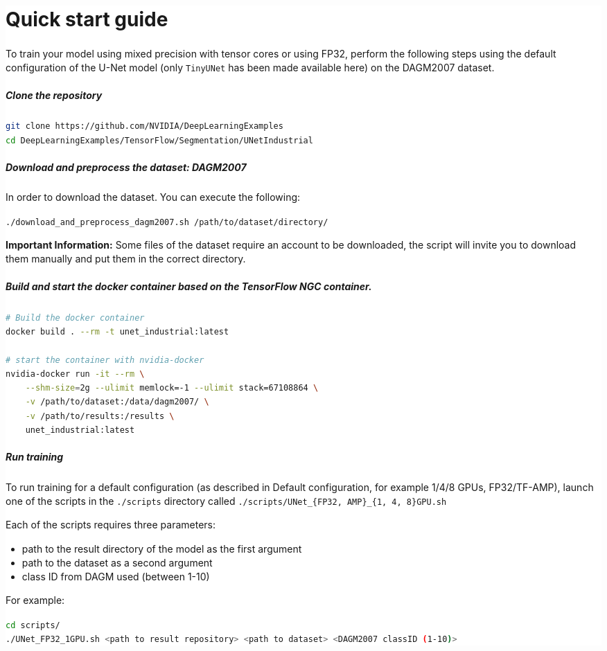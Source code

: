 
# Quick start guide

To train your model using mixed precision with tensor cores or using FP32, perform the following steps using the
default configuration of the U-Net model (only `TinyUNet` has been made available here) on the DAGM2007 dataset.

##### Clone the repository

```bash
git clone https://github.com/NVIDIA/DeepLearningExamples
cd DeepLearningExamples/TensorFlow/Segmentation/UNetIndustrial
```

##### Download and preprocess the dataset: DAGM2007

In order to download the dataset. You can execute the following:

```bash
./download_and_preprocess_dagm2007.sh /path/to/dataset/directory/
```

**Important Information:** Some files of the dataset require an account to be downloaded, the script will invite you to download them manually and put them in the correct directory.

##### Build and start the docker container based on the TensorFlow NGC container.

```bash
# Build the docker container
docker build . --rm -t unet_industrial:latest

# start the container with nvidia-docker
nvidia-docker run -it --rm \
    --shm-size=2g --ulimit memlock=-1 --ulimit stack=67108864 \
    -v /path/to/dataset:/data/dagm2007/ \
    -v /path/to/results:/results \
    unet_industrial:latest
```

##### Run training  

To run training for a default configuration (as described in Default configuration, for example 1/4/8 GPUs,
FP32/TF-AMP), launch one of the scripts in the `./scripts` directory called
`./scripts/UNet_{FP32, AMP}_{1, 4, 8}GPU.sh`

Each of the scripts requires three parameters:
* path to the result directory of the model as the first argument
* path to the dataset as a second argument
* class ID from DAGM used (between 1-10)

For example:

```bash
cd scripts/
./UNet_FP32_1GPU.sh <path to result repository> <path to dataset> <DAGM2007 classID (1-10)>
```

